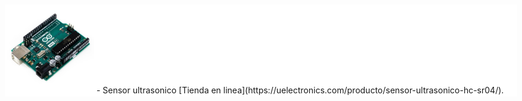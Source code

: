   <img src="./Images/Componentes/Arduino_Uno.jpg" alt="Diagrama de conexión" style="width: 150px;">
</div>
- Sensor ultrasonico [Tienda en linea](https://uelectronics.com/producto/sensor-ultrasonico-hc-sr04/).
<div style="display: inline-block;">